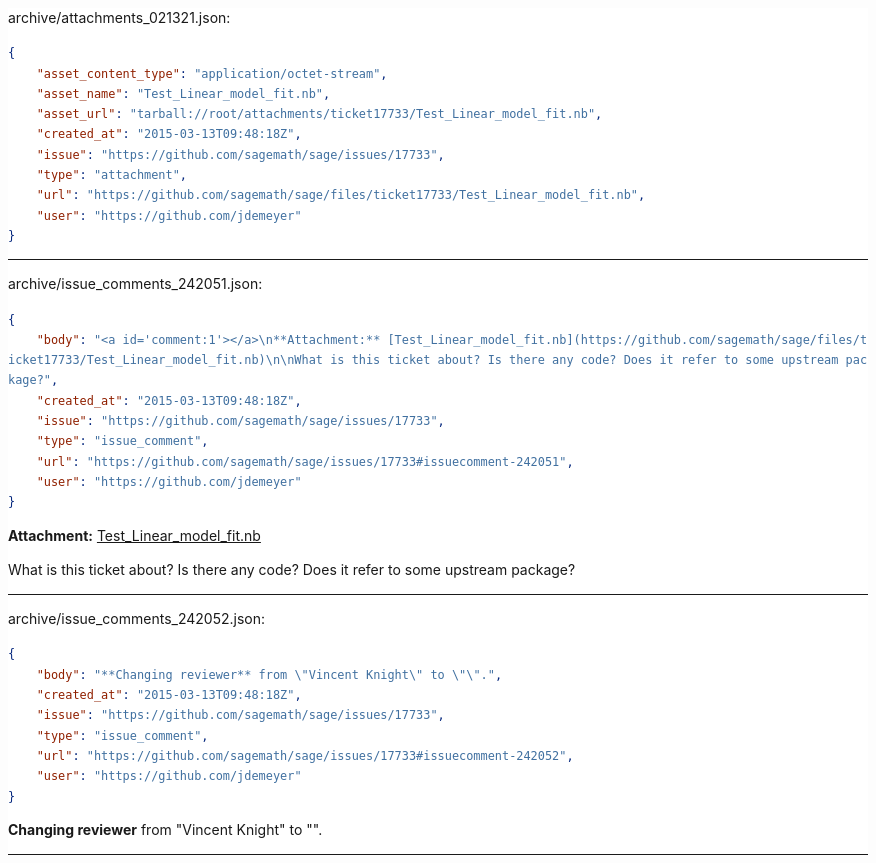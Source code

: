archive/attachments_021321.json:
```json
{
    "asset_content_type": "application/octet-stream",
    "asset_name": "Test_Linear_model_fit.nb",
    "asset_url": "tarball://root/attachments/ticket17733/Test_Linear_model_fit.nb",
    "created_at": "2015-03-13T09:48:18Z",
    "issue": "https://github.com/sagemath/sage/issues/17733",
    "type": "attachment",
    "url": "https://github.com/sagemath/sage/files/ticket17733/Test_Linear_model_fit.nb",
    "user": "https://github.com/jdemeyer"
}
```



---

archive/issue_comments_242051.json:
```json
{
    "body": "<a id='comment:1'></a>\n**Attachment:** [Test_Linear_model_fit.nb](https://github.com/sagemath/sage/files/ticket17733/Test_Linear_model_fit.nb)\n\nWhat is this ticket about? Is there any code? Does it refer to some upstream package?",
    "created_at": "2015-03-13T09:48:18Z",
    "issue": "https://github.com/sagemath/sage/issues/17733",
    "type": "issue_comment",
    "url": "https://github.com/sagemath/sage/issues/17733#issuecomment-242051",
    "user": "https://github.com/jdemeyer"
}
```

<a id='comment:1'></a>
**Attachment:** [Test_Linear_model_fit.nb](https://github.com/sagemath/sage/files/ticket17733/Test_Linear_model_fit.nb)

What is this ticket about? Is there any code? Does it refer to some upstream package?



---

archive/issue_comments_242052.json:
```json
{
    "body": "**Changing reviewer** from \"Vincent Knight\" to \"\".",
    "created_at": "2015-03-13T09:48:18Z",
    "issue": "https://github.com/sagemath/sage/issues/17733",
    "type": "issue_comment",
    "url": "https://github.com/sagemath/sage/issues/17733#issuecomment-242052",
    "user": "https://github.com/jdemeyer"
}
```

**Changing reviewer** from "Vincent Knight" to "".



---